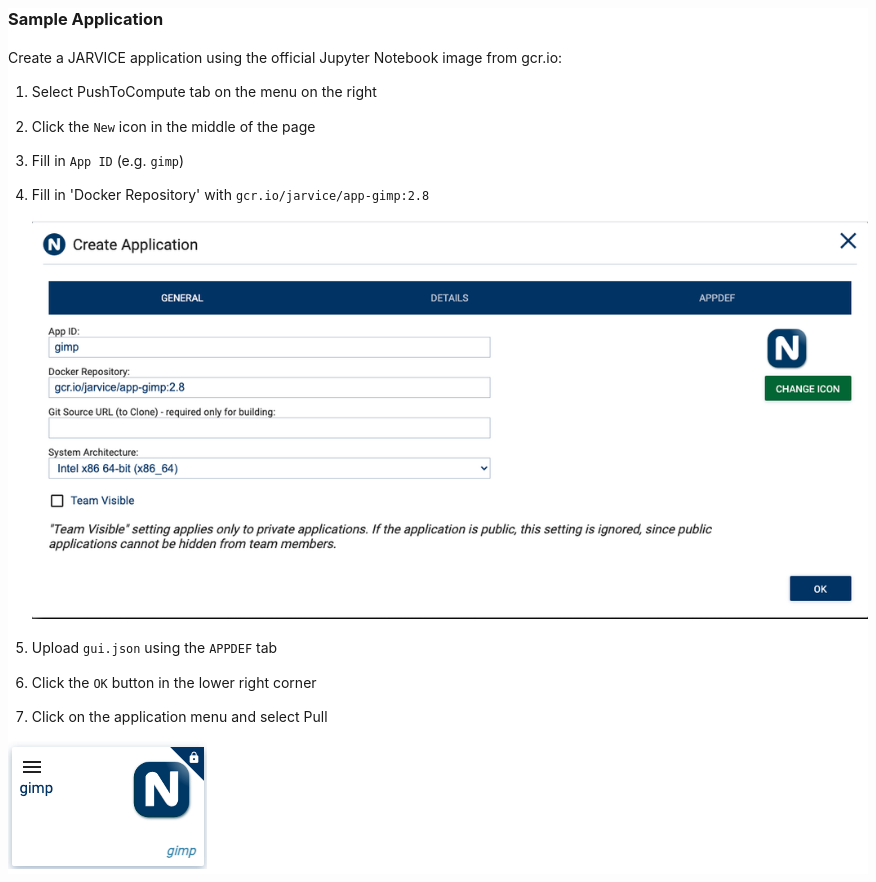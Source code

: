 
### Sample Application

Create a JARVICE application using the official Jupyter Notebook image from gcr.io:

1. Select PushToCompute tab on the menu on the right
2. Click the `New` icon in the middle of the page
3. Fill in `App ID` (e.g. `gimp`)
4. Fill in 'Docker Repository' with `gcr.io/jarvice/app-gimp:2.8`

    ![Gimp](screenshots/gimp.png)

5. Upload `gui.json` using the `APPDEF` tab
6. Click the `OK` button in the lower right corner
7. Click on the application menu and select Pull

![Gimp Application Card](screenshots/gimpappCard.png)